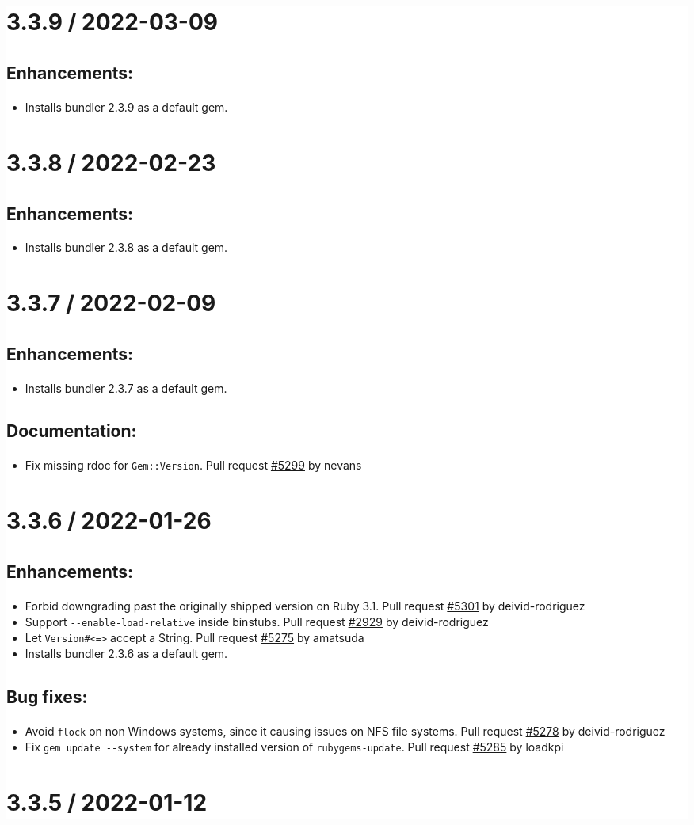 # 3.3.9 / 2022-03-09

## Enhancements:

* Installs bundler 2.3.9 as a default gem.

# 3.3.8 / 2022-02-23

## Enhancements:

* Installs bundler 2.3.8 as a default gem.

# 3.3.7 / 2022-02-09

## Enhancements:

* Installs bundler 2.3.7 as a default gem.

## Documentation:

* Fix missing rdoc for `Gem::Version`. Pull request [#5299](https://github.com/rubygems/rubygems/pull/5299) by nevans

# 3.3.6 / 2022-01-26

## Enhancements:

* Forbid downgrading past the originally shipped version on Ruby 3.1. Pull
  request [#5301](https://github.com/rubygems/rubygems/pull/5301) by deivid-rodriguez
* Support `--enable-load-relative` inside binstubs. Pull request [#2929](https://github.com/rubygems/rubygems/pull/2929) by
  deivid-rodriguez
* Let `Version#<=>` accept a String. Pull request [#5275](https://github.com/rubygems/rubygems/pull/5275) by amatsuda
* Installs bundler 2.3.6 as a default gem.

## Bug fixes:

* Avoid `flock` on non Windows systems, since it causing issues on NFS
  file systems. Pull request [#5278](https://github.com/rubygems/rubygems/pull/5278) by deivid-rodriguez
* Fix `gem update --system`  for already installed version of
  `rubygems-update`. Pull request [#5285](https://github.com/rubygems/rubygems/pull/5285) by loadkpi

# 3.3.5 / 2022-01-12
